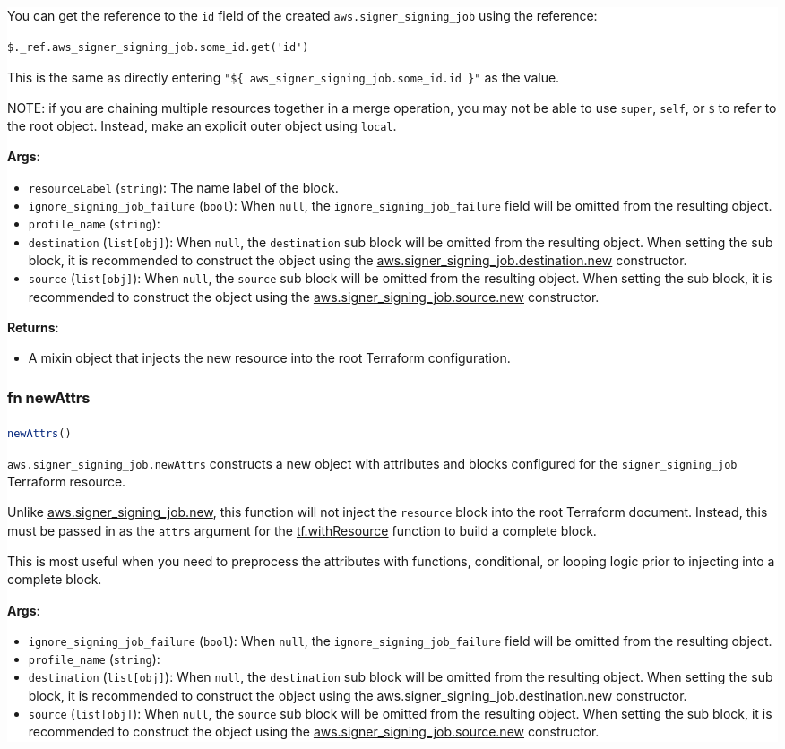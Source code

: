 You can get the reference to the `id` field of the created `aws.signer_signing_job` using the reference:

    $._ref.aws_signer_signing_job.some_id.get('id')

This is the same as directly entering `"${ aws_signer_signing_job.some_id.id }"` as the value.

NOTE: if you are chaining multiple resources together in a merge operation, you may not be able to use `super`, `self`,
or `$` to refer to the root object. Instead, make an explicit outer object using `local`.

**Args**:
  - `resourceLabel` (`string`): The name label of the block.
  - `ignore_signing_job_failure` (`bool`):  When `null`, the `ignore_signing_job_failure` field will be omitted from the resulting object.
  - `profile_name` (`string`): 
  - `destination` (`list[obj]`):  When `null`, the `destination` sub block will be omitted from the resulting object. When setting the sub block, it is recommended to construct the object using the [aws.signer_signing_job.destination.new](#fn-signer_signing_jobdestinationnew) constructor.
  - `source` (`list[obj]`):  When `null`, the `source` sub block will be omitted from the resulting object. When setting the sub block, it is recommended to construct the object using the [aws.signer_signing_job.source.new](#fn-signer_signing_jobsourcenew) constructor.

**Returns**:
- A mixin object that injects the new resource into the root Terraform configuration.


### fn newAttrs

```ts
newAttrs()
```


`aws.signer_signing_job.newAttrs` constructs a new object with attributes and blocks configured for the `signer_signing_job`
Terraform resource.

Unlike [aws.signer_signing_job.new](#fn-signer_signing_jobnew), this function will not inject the `resource`
block into the root Terraform document. Instead, this must be passed in as the `attrs` argument for the
[tf.withResource](https://github.com/tf-libsonnet/core/tree/main/docs#fn-withresource) function to build a complete block.

This is most useful when you need to preprocess the attributes with functions, conditional, or looping logic prior to
injecting into a complete block.

**Args**:
  - `ignore_signing_job_failure` (`bool`):  When `null`, the `ignore_signing_job_failure` field will be omitted from the resulting object.
  - `profile_name` (`string`): 
  - `destination` (`list[obj]`):  When `null`, the `destination` sub block will be omitted from the resulting object. When setting the sub block, it is recommended to construct the object using the [aws.signer_signing_job.destination.new](#fn-signer_signing_jobdestinationnew) constructor.
  - `source` (`list[obj]`):  When `null`, the `source` sub block will be omitted from the resulting object. When setting the sub block, it is recommended to construct the object using the [aws.signer_signing_job.source.new](#fn-signer_signing_jobsourcenew) constructor.
